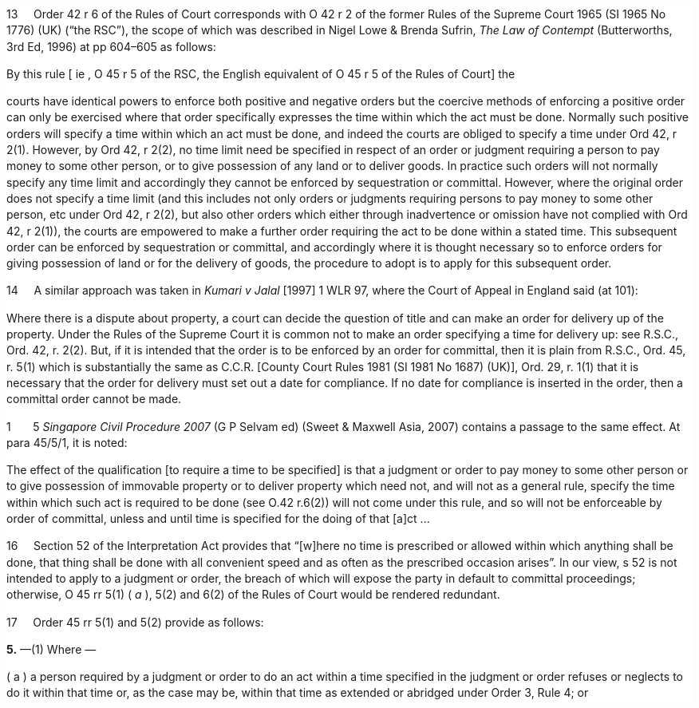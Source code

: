 13     Order 42 r 6 of the Rules of Court corresponds with O 42 r 2 of the former Rules of the Supreme Court 1965 (SI 1965 No 1776) (UK) (“the RSC”), the scope of which was described in Nigel Lowe & Brenda Sufrin, _The Law of Contempt_ (Butterworths, 3rd Ed, 1996) at pp 604–605 as follows: 

 By this rule [ ie , O 45 r 5 of the RSC, the English equivalent of O 45 r 5 of the Rules of Court] the 


 courts have identical powers to enforce both positive and negative orders but the coercive methods of enforcing a positive order can only be exercised where that order specifically expresses the time within which the act must be done. Normally such positive orders will specify a time within which an act must be done, and indeed the courts are obliged to specify a time under Ord 42, r 2(1). However, by Ord 42, r 2(2), no time limit need be specified in respect of an order or judgment requiring a person to pay money to some other person, or to give possession of any land or to deliver goods. In practice such orders will not normally specify any time limit and accordingly they cannot be enforced by sequestration or committal. However, where the original order does not specify a time limit (and this includes not only orders or judgments requiring persons to pay money to some other person, etc under Ord 42, r 2(2), but also other orders which either through inadvertence or omission have not complied with Ord 42, r 2(1)), the courts are empowered to make a further order requiring the act to be done within a stated time. This subsequent order can be enforced by sequestration or committal, and accordingly where it is thought necessary so to enforce orders for giving possession of land or for the delivery of goods, the procedure to adopt is to apply for this subsequent order. 

14     A similar approach was taken in _Kumari v Jalal_ [1997] 1 WLR 97, where the Court of Appeal in England said (at 101): 

 Where there is a dispute about property, a court can decide the question of title and can make an order for delivery up of the property. Under the Rules of the Supreme Court it is common not to make an order specifying a time for delivery up: see R.S.C., Ord. 42, r. 2(2). But, if it is intended that the order is to be enforced by an order for committal, then it is plain from R.S.C., Ord. 45, r. 5(1) which is substantially the same as C.C.R. [County Court Rules 1981 (SI 1981 No 1687) (UK)], Ord. 29, r. 1(1) that it is necessary that the order for delivery must set out a date for compliance. If no date for compliance is inserted in the order, then a committal order cannot be made. 

1       5 _Singapore Civil Procedure 2007_ (G P Selvam ed) (Sweet & Maxwell Asia, 2007) contains a passage to the same effect. At para 45/5/1, it is noted: 

 The effect of the qualification [to require a time to be specified] is that a judgment or order to pay money to some other person or to give possession of immovable property or to deliver property which need not, and will not as a general rule, specify the time within which such act is required to be done (see O.42 r.6(2)) will not come under this rule, and so will not be enforceable by order of committal, unless and until time is specified for the doing of that [a]ct ... 

16     Section 52 of the Interpretation Act provides that “[w]here no time is prescribed or allowed within which anything shall be done, that thing shall be done with all convenient speed and as often as the prescribed occasion arises”. In our view, s 52 is not intended to apply to a judgment or order, the breach of which will expose the party in default to committal proceedings; otherwise, O 45 rr 5(1) ( _a_ ), 5(2) and 6(2) of the Rules of Court would be rendered redundant. 

17     Order 45 rr 5(1) and 5(2) provide as follows: 

**5.** —(1) Where — 

 ( a ) a person required by a judgment or order to do an act within a time specified in the judgment or order refuses or neglects to do it within that time or, as the case may be, within that time as extended or abridged under Order 3, Rule 4; or 
